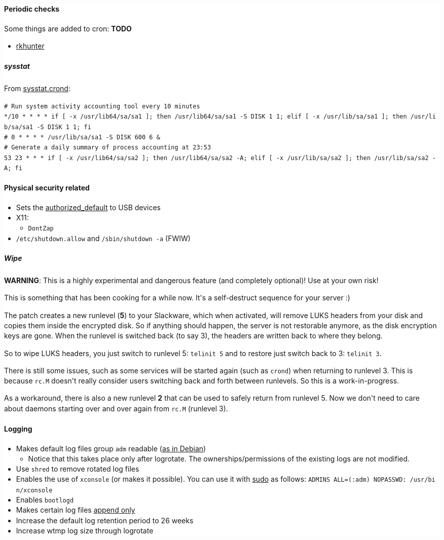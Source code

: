 #### Periodic checks

Some things are added to cron: **TODO**

* [rkhunter](https://github.com/pyllyukko/harden.sh/blob/master/newconfs/cron.d/rkhunter.new)

##### sysstat

From [sysstat.crond](https://github.com/sysstat/sysstat/blob/master/cron/sysstat.crond.in):

```
# Run system activity accounting tool every 10 minutes
*/10 * * * * if [ -x /usr/lib64/sa/sa1 ]; then /usr/lib64/sa/sa1 -S DISK 1 1; elif [ -x /usr/lib/sa/sa1 ]; then /usr/lib/sa/sa1 -S DISK 1 1; fi
# 0 * * * * /usr/lib/sa/sa1 -S DISK 600 6 &
# Generate a daily summary of process accounting at 23:53
53 23 * * * if [ -x /usr/lib64/sa/sa2 ]; then /usr/lib64/sa/sa2 -A; elif [ -x /usr/lib/sa/sa2 ]; then /usr/lib/sa/sa2 -A; fi
```

#### Physical security related

* Sets the [authorized\_default](https://www.kernel.org/doc/Documentation/usb/authorization.txt) to USB devices
* X11:
  * ```DontZap```
* ```/etc/shutdown.allow``` and ```/sbin/shutdown -a``` (FWIW)

##### Wipe

**WARNING**: This is a highly experimental and dangerous feature (and completely optional)! Use at your own risk!

This is something that has been cooking for a while now. It's a self-destruct sequence for your server :)

The patch creates a new runlevel (**5**) to your Slackware, which when activated, will remove LUKS headers from your disk and copies them inside the encrypted disk. So if anything should happen, the server is not restorable anymore, as the disk encryption keys are gone. When the runlevel is switched back (to say 3), the headers are written back to where they belong.

So to wipe LUKS headers, you just switch to runlevel 5: `telinit 5` and to restore just switch back to 3: `telinit 3`.

There is still some issues, such as some services will be started again (such as ```crond```) when returning to runlevel 3. This is because ```rc.M``` doesn't really consider users switching back and forth between runlevels. So this is a work-in-progress.

As a workaround, there is also a new runlevel **2** that can be used to safely return from runlevel 5. Now we don't need to care about daemons starting over and over again from ```rc.M``` (runlevel 3).

#### Logging

* Makes default log files group ```adm``` readable ([as in Debian](http://www.debian.org/doc/manuals/debian-reference/ch01.en.html#listofnotablesysupsforfileaccess))
  * Notice that this takes place only after logrotate. The ownerships/permissions of the existing logs are not modified.
* Use ```shred``` to remove rotated log files
* Enables the use of ```xconsole``` (or makes it possible). You can use it with [sudo][11] as follows: ```ADMINS ALL=(:adm) NOPASSWD: /usr/bin/xconsole```
* Enables ```bootlogd```
* Makes certain log files [append only](http://www.seifried.org/lasg/logging/)
* Increase the default log retention period to 26 weeks
* Increase wtmp log size through logrotate


[3]: http://slackbuilds.org/repository/14.1/network/p0f/
[4]: http://slackbuilds.org/repository/14.1/system/clamav/
[5]: http://slackbuilds.org/repository/14.1/system/audit/
[6]: http://slackbuilds.org/repository/14.1/network/arpwatch/
[7]: ftp://ftp.slackware.com/pub/slackware/slackware-14.1/source/a/floppy/
[8]: http://www.jimpryor.net/linux/dcron-README
[9]: http://www.tldp.org/HOWTO/Process-Accounting/
[10]: http://sebastien.godard.pagesperso-orange.fr/
[11]: http://www.sudo.ws/
[12]: https://en.wikipedia.org/wiki/Wheel_%28Unix_term%29